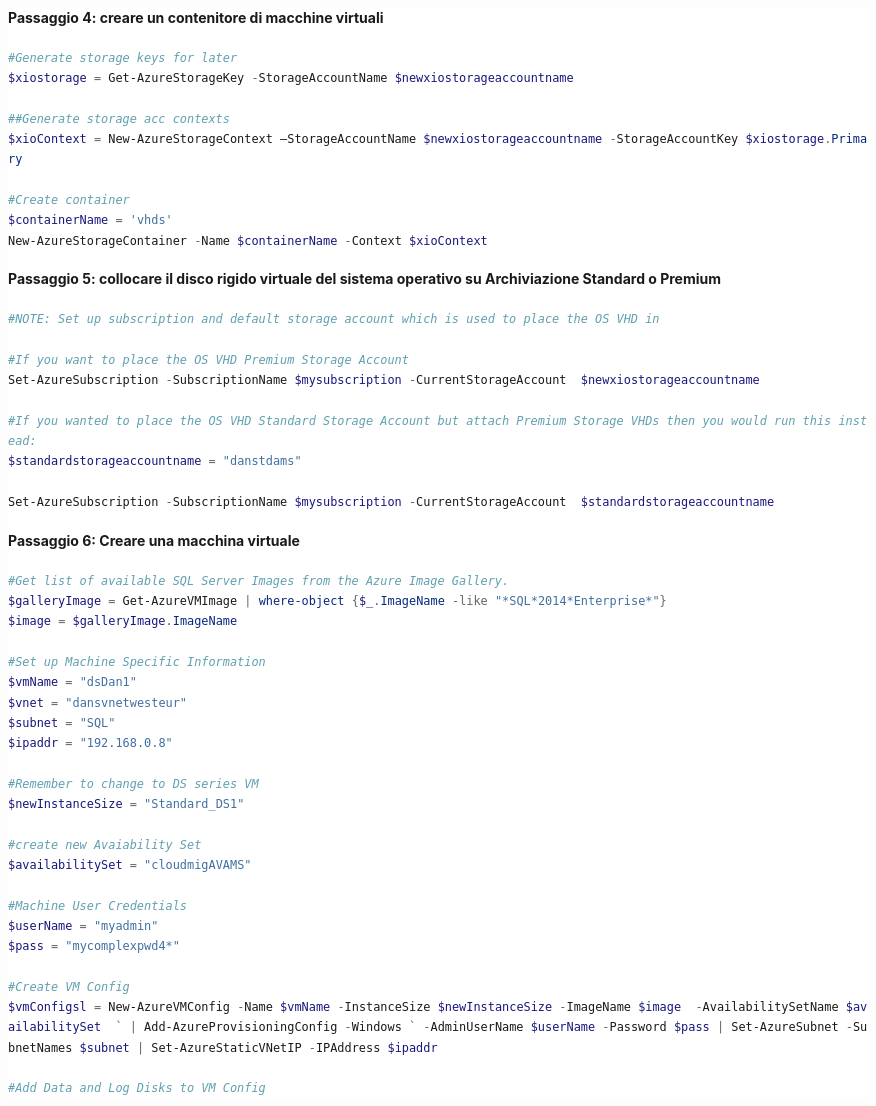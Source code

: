#### <a name="step-4-create-a-vm-container"></a>Passaggio 4: creare un contenitore di macchine virtuali

```powershell
#Generate storage keys for later
$xiostorage = Get-AzureStorageKey -StorageAccountName $newxiostorageaccountname

##Generate storage acc contexts
$xioContext = New-AzureStorageContext –StorageAccountName $newxiostorageaccountname -StorageAccountKey $xiostorage.Primary   

#Create container
$containerName = 'vhds'
New-AzureStorageContainer -Name $containerName -Context $xioContext
```

#### <a name="step-5-placing-os-vhd-on-standard-or-premium-storage"></a>Passaggio 5: collocare il disco rigido virtuale del sistema operativo su Archiviazione Standard o Premium

```powershell
#NOTE: Set up subscription and default storage account which is used to place the OS VHD in

#If you want to place the OS VHD Premium Storage Account
Set-AzureSubscription -SubscriptionName $mysubscription -CurrentStorageAccount  $newxiostorageaccountname  

#If you wanted to place the OS VHD Standard Storage Account but attach Premium Storage VHDs then you would run this instead:
$standardstorageaccountname = "danstdams"

Set-AzureSubscription -SubscriptionName $mysubscription -CurrentStorageAccount  $standardstorageaccountname
```

#### <a name="step-6-create-vm"></a>Passaggio 6: Creare una macchina virtuale

```powershell
#Get list of available SQL Server Images from the Azure Image Gallery.
$galleryImage = Get-AzureVMImage | where-object {$_.ImageName -like "*SQL*2014*Enterprise*"}
$image = $galleryImage.ImageName

#Set up Machine Specific Information
$vmName = "dsDan1"
$vnet = "dansvnetwesteur"
$subnet = "SQL"
$ipaddr = "192.168.0.8"

#Remember to change to DS series VM
$newInstanceSize = "Standard_DS1"

#create new Avaiability Set
$availabilitySet = "cloudmigAVAMS"

#Machine User Credentials
$userName = "myadmin"
$pass = "mycomplexpwd4*"

#Create VM Config
$vmConfigsl = New-AzureVMConfig -Name $vmName -InstanceSize $newInstanceSize -ImageName $image  -AvailabilitySetName $availabilitySet  ` | Add-AzureProvisioningConfig -Windows ` -AdminUserName $userName -Password $pass | Set-AzureSubnet -SubnetNames $subnet | Set-AzureStaticVNetIP -IPAddress $ipaddr

#Add Data and Log Disks to VM Config
```
